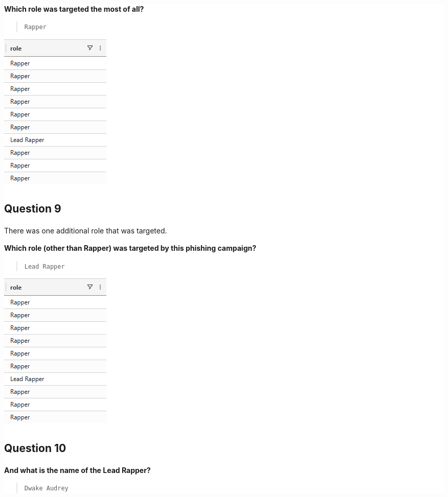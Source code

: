 **Which role was targeted the most of all?**

> `Rapper`
> 

![image.png](image%209.png)

## Question 9

There was one additional role that was targeted.

**Which role (other than Rapper) was targeted by this phishing campaign?**

> `Lead Rapper`
> 

![image.png](image%2010.png)

## Question 10

**And what is the name of the Lead Rapper?**

> `Dwake Audrey`
> 
